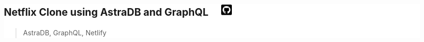 ## Netflix Clone using AstraDB and GraphQL [<img src="./assets/svgs/square-github-brands.svg" height="25px" width="25px" style="padding-left:20px">](https://github.com/moaylesbury/appdev-week3-graphql)
> AstraDB, GraphQL, Netlify
